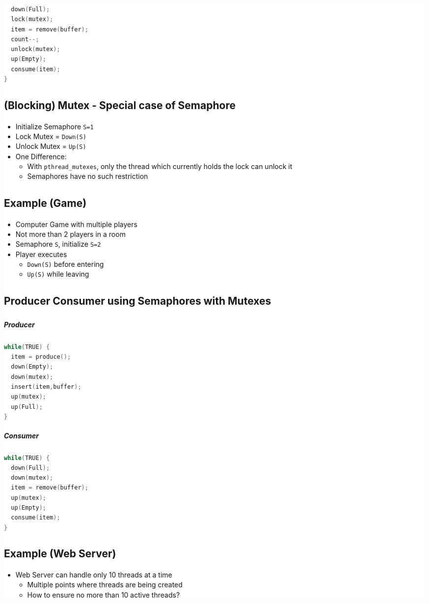 ```c
  down(Full);
  lock(mutex);
  item = remove(buffer);
  count--;
  unlock(mutex);
  up(Empty);
  consume(item);
}
```

## (Blocking) Mutex - Special case of Semaphore
 - Initialize Semaphore `S=1`
 - Lock Mutex = `Down(S)`
 - Unlock Mutex = `Up(S)`
 - One Difference:
    - With `pthread_mutexes`, only the thread which currently holds the lock can unlock it
    - Semaphores have no such restriction

## Example (Game)
 - Computer Game with multiple players
 - Not more than 2 players in a room
 - Semaphore `S`, initialize `S=2`
 - Player executes
    - `Down(S)` before entering
    - `Up(S)` while leaving

## Producer Consumer using Semaphores with Mutexes
###
####
##### Producer
```c
while(TRUE) {
  item = produce();
  down(Empty);
  down(mutex);
  insert(item,buffer);
  up(mutex);
  up(Full);
}
```
####
##### Consumer
```c
while(TRUE) {
  down(Full);
  down(mutex);
  item = remove(buffer);
  up(mutex);
  up(Empty);
  consume(item);
}
```
## Example (Web Server)
 - Web Server can handle only 10 threads at a time
    - Multiple points where threads are being created
    - How to ensure no more than 10 active threads?
